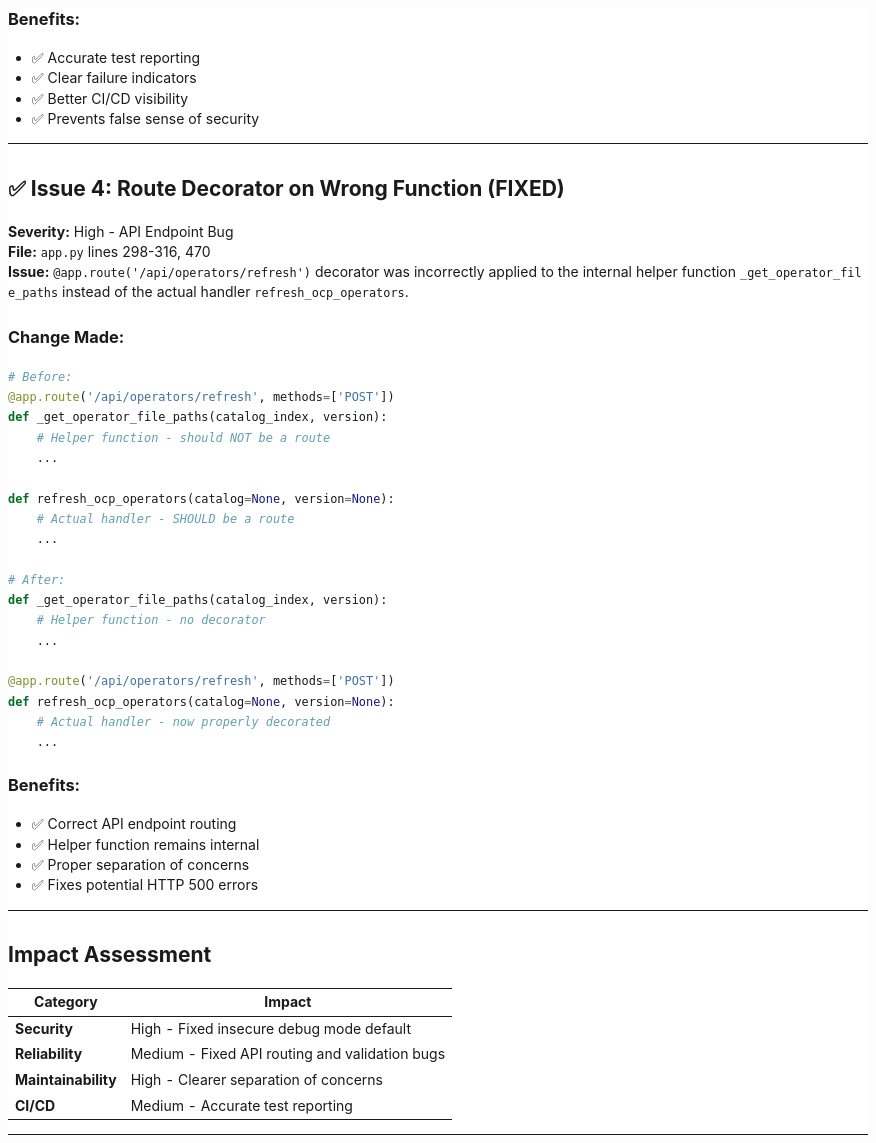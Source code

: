 ### Benefits:
- ✅ Accurate test reporting
- ✅ Clear failure indicators
- ✅ Better CI/CD visibility
- ✅ Prevents false sense of security

---

## ✅ Issue 4: Route Decorator on Wrong Function (FIXED)

**Severity:** High - API Endpoint Bug  
**File:** `app.py` lines 298-316, 470  
**Issue:** `@app.route('/api/operators/refresh')` decorator was incorrectly applied to the internal helper function `_get_operator_file_paths` instead of the actual handler `refresh_ocp_operators`.

### Change Made:
```python
# Before:
@app.route('/api/operators/refresh', methods=['POST'])
def _get_operator_file_paths(catalog_index, version):
    # Helper function - should NOT be a route
    ...

def refresh_ocp_operators(catalog=None, version=None):
    # Actual handler - SHOULD be a route
    ...

# After:
def _get_operator_file_paths(catalog_index, version):
    # Helper function - no decorator
    ...

@app.route('/api/operators/refresh', methods=['POST'])
def refresh_ocp_operators(catalog=None, version=None):
    # Actual handler - now properly decorated
    ...
```

### Benefits:
- ✅ Correct API endpoint routing
- ✅ Helper function remains internal
- ✅ Proper separation of concerns
- ✅ Fixes potential HTTP 500 errors

---

## Impact Assessment

| Category | Impact |
|----------|--------|
| **Security** | High - Fixed insecure debug mode default |
| **Reliability** | Medium - Fixed API routing and validation bugs |
| **Maintainability** | High - Clearer separation of concerns |
| **CI/CD** | Medium - Accurate test reporting |

---